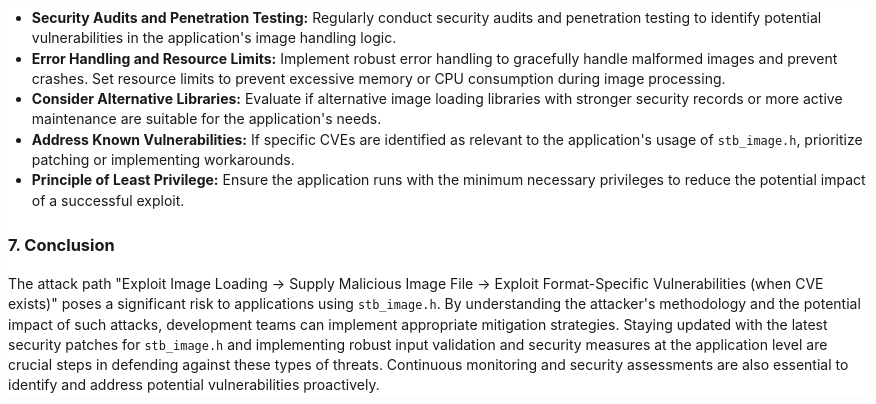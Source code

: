 * **Security Audits and Penetration Testing:** Regularly conduct security audits and penetration testing to identify potential vulnerabilities in the application's image handling logic.
* **Error Handling and Resource Limits:** Implement robust error handling to gracefully handle malformed images and prevent crashes. Set resource limits to prevent excessive memory or CPU consumption during image processing.
* **Consider Alternative Libraries:** Evaluate if alternative image loading libraries with stronger security records or more active maintenance are suitable for the application's needs.
* **Address Known Vulnerabilities:**  If specific CVEs are identified as relevant to the application's usage of `stb_image.h`, prioritize patching or implementing workarounds.
* **Principle of Least Privilege:** Ensure the application runs with the minimum necessary privileges to reduce the potential impact of a successful exploit.

### 7. Conclusion

The attack path "Exploit Image Loading -> Supply Malicious Image File -> Exploit Format-Specific Vulnerabilities (when CVE exists)" poses a significant risk to applications using `stb_image.h`. By understanding the attacker's methodology and the potential impact of such attacks, development teams can implement appropriate mitigation strategies. Staying updated with the latest security patches for `stb_image.h` and implementing robust input validation and security measures at the application level are crucial steps in defending against these types of threats. Continuous monitoring and security assessments are also essential to identify and address potential vulnerabilities proactively.